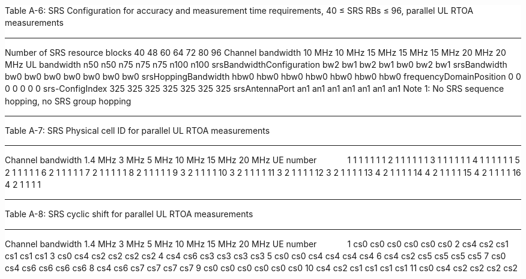 Table A-6: SRS Configuration for accuracy and measurement time
requirements, 40 ≤ SRS RBs ≤ 96, parallel UL RTOA measurements

  ------------------------------------------------------- -------- -------- -------- -------- -------- -------- --------
  Number of SRS resource blocks                           40       48       60       64       72       80       96
  Channel bandwidth                                       10 MHz   10 MHz   15 MHz   15 MHz   15 MHz   20 MHz   20 MHz
  UL bandwidth                                            n50      n50      n75      n75      n75      n100     n100
  srsBandwidthConfiguration                               bw2      bw1      bw2      bw1      bw0      bw2      bw1
  srsBandwidth                                            bw0      bw0      bw0      bw0      bw0      bw0      bw0
  srsHoppingBandwidth                                     hbw0     hbw0     hbw0     hbw0     hbw0     hbw0     hbw0
  frequencyDomainPosition                                 0        0        0        0        0        0        0
  srs-ConfigIndex                                         325      325      325      325      325      325      325
  srsAntennaPort                                          an1      an1      an1      an1      an1      an1      an1
  Note 1: No SRS sequence hopping, no SRS group hopping                                                         
  ------------------------------------------------------- -------- -------- -------- -------- -------- -------- --------

Table A-7: SRS Physical cell ID for parallel UL RTOA measurements

  ------------------- --------- ------- ------- -------- -------- --------
  Channel bandwidth   1.4 MHz   3 MHz   5 MHz   10 MHz   15 MHz   20 MHz
  UE number                                                        
  1                   1         1       1       1        1        1
  2                   1         1       1       1        1        1
  3                   1         1       1       1        1        1
  4                   1         1       1       1        1        1
  5                   2         1       1       1        1        1
  6                   2         1       1       1        1        1
  7                   2         1       1       1        1        1
  8                   2         1       1       1        1        1
  9                   3         2       1       1        1        1
  10                  3         2       1       1        1        1
  11                  3         2       1       1        1        1
  12                  3         2       1       1        1        1
  13                  4         2       1       1        1        1
  14                  4         2       1       1        1        1
  15                  4         2       1       1        1        1
  16                  4         2       1       1        1        1
  ------------------- --------- ------- ------- -------- -------- --------

Table A-8: SRS cyclic shift for parallel UL RTOA measurements

  ------------------- --------- ------- ------- -------- -------- --------
  Channel bandwidth   1.4 MHz   3 MHz   5 MHz   10 MHz   15 MHz   20 MHz
  UE number                                                        
  1                   cs0       cs0     cs0     cs0      cs0      cs0
  2                   cs4       cs2     cs1     cs1      cs1      cs1
  3                   cs0       cs4     cs2     cs2      cs2      cs2
  4                   cs4       cs6     cs3     cs3      cs3      cs3
  5                   cs0       cs0     cs4     cs4      cs4      cs4
  6                   cs4       cs2     cs5     cs5      cs5      cs5
  7                   cs0       cs4     cs6     cs6      cs6      cs6
  8                   cs4       cs6     cs7     cs7      cs7      cs7
  9                   cs0       cs0     cs0     cs0      cs0      cs0
  10                  cs4       cs2     cs1     cs1      cs1      cs1
  11                  cs0       cs4     cs2     cs2      cs2      cs2